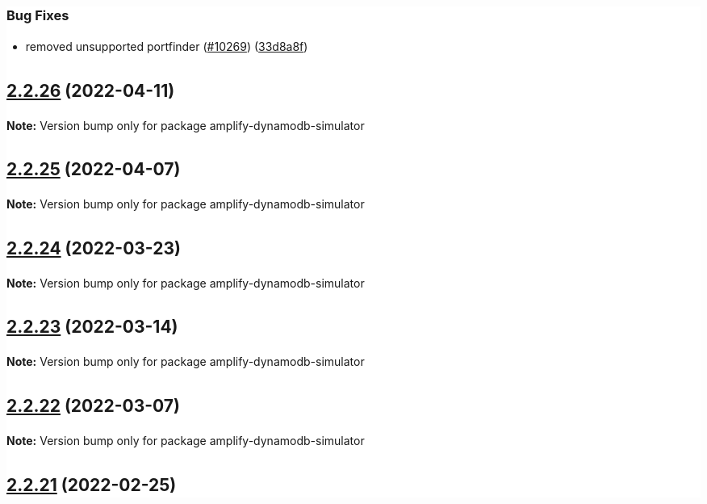 
### Bug Fixes

* removed unsupported portfinder ([#10269](https://github.com/aws-amplify/amplify-cli/issues/10269)) ([33d8a8f](https://github.com/aws-amplify/amplify-cli/commit/33d8a8ffeebbb9f05f9dbcd8afc6b0629bcf3819))





## [2.2.26](https://github.com/aws-amplify/amplify-cli/compare/amplify-dynamodb-simulator@2.2.25...amplify-dynamodb-simulator@2.2.26) (2022-04-11)

**Note:** Version bump only for package amplify-dynamodb-simulator





## [2.2.25](https://github.com/aws-amplify/amplify-cli/compare/amplify-dynamodb-simulator@2.2.24...amplify-dynamodb-simulator@2.2.25) (2022-04-07)

**Note:** Version bump only for package amplify-dynamodb-simulator





## [2.2.24](https://github.com/aws-amplify/amplify-cli/compare/amplify-dynamodb-simulator@2.2.23...amplify-dynamodb-simulator@2.2.24) (2022-03-23)

**Note:** Version bump only for package amplify-dynamodb-simulator





## [2.2.23](https://github.com/aws-amplify/amplify-cli/compare/amplify-dynamodb-simulator@2.2.22...amplify-dynamodb-simulator@2.2.23) (2022-03-14)

**Note:** Version bump only for package amplify-dynamodb-simulator





## [2.2.22](https://github.com/aws-amplify/amplify-cli/compare/amplify-dynamodb-simulator@2.2.21...amplify-dynamodb-simulator@2.2.22) (2022-03-07)

**Note:** Version bump only for package amplify-dynamodb-simulator





## [2.2.21](https://github.com/aws-amplify/amplify-cli/compare/amplify-dynamodb-simulator@2.2.20...amplify-dynamodb-simulator@2.2.21) (2022-02-25)
